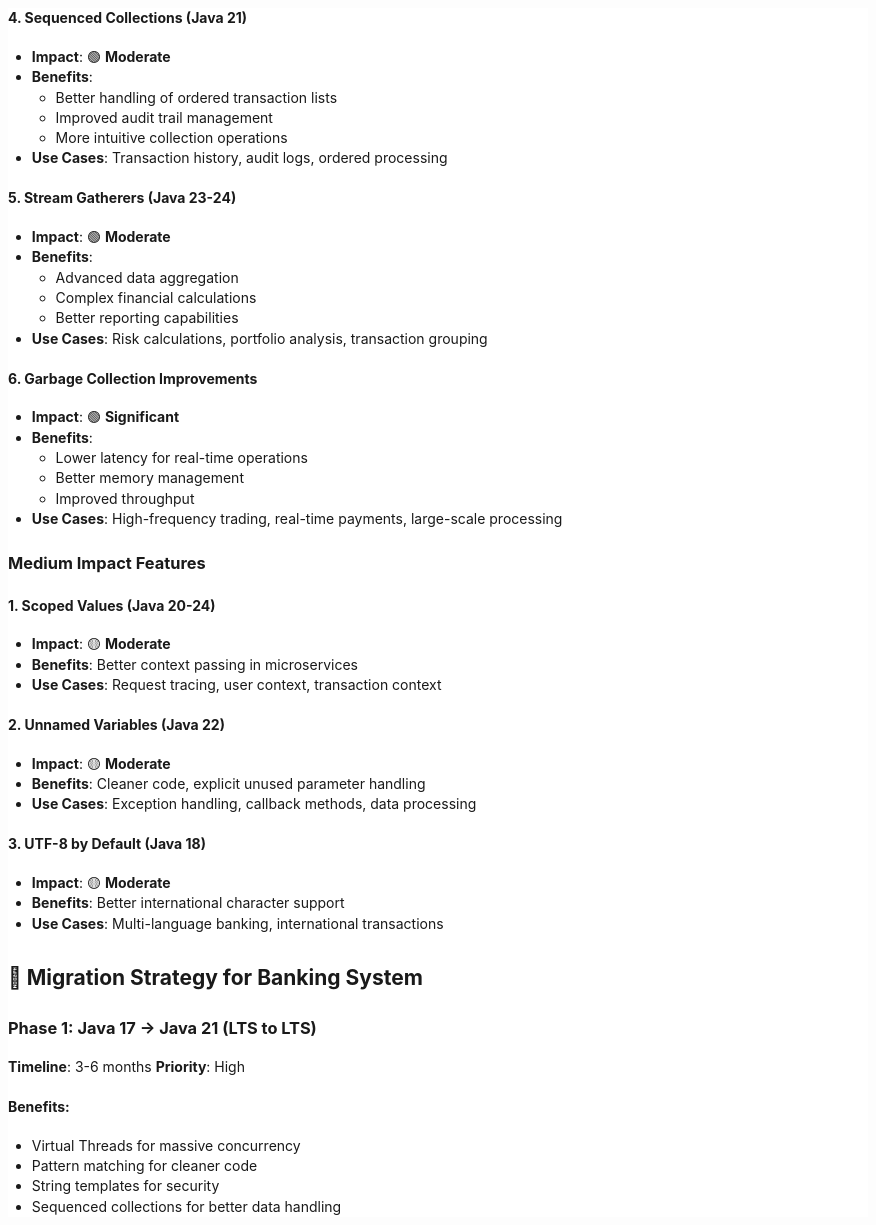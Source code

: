 #### **4. Sequenced Collections (Java 21)**
- **Impact**: 🟢 **Moderate**
- **Benefits**:
  - Better handling of ordered transaction lists
  - Improved audit trail management
  - More intuitive collection operations
- **Use Cases**: Transaction history, audit logs, ordered processing

#### **5. Stream Gatherers (Java 23-24)**
- **Impact**: 🟢 **Moderate**
- **Benefits**:
  - Advanced data aggregation
  - Complex financial calculations
  - Better reporting capabilities
- **Use Cases**: Risk calculations, portfolio analysis, transaction grouping

#### **6. Garbage Collection Improvements**
- **Impact**: 🟢 **Significant**
- **Benefits**:
  - Lower latency for real-time operations
  - Better memory management
  - Improved throughput
- **Use Cases**: High-frequency trading, real-time payments, large-scale processing

### **Medium Impact Features**

#### **1. Scoped Values (Java 20-24)**
- **Impact**: 🟡 **Moderate**
- **Benefits**: Better context passing in microservices
- **Use Cases**: Request tracing, user context, transaction context

#### **2. Unnamed Variables (Java 22)**
- **Impact**: 🟡 **Moderate**
- **Benefits**: Cleaner code, explicit unused parameter handling
- **Use Cases**: Exception handling, callback methods, data processing

#### **3. UTF-8 by Default (Java 18)**
- **Impact**: 🟡 **Moderate**
- **Benefits**: Better international character support
- **Use Cases**: Multi-language banking, international transactions

## 🎯 **Migration Strategy for Banking System**

### **Phase 1: Java 17 → Java 21 (LTS to LTS)**
**Timeline**: 3-6 months
**Priority**: High

#### **Benefits**:
- Virtual Threads for massive concurrency
- Pattern matching for cleaner code
- String templates for security
- Sequenced collections for better data handling
